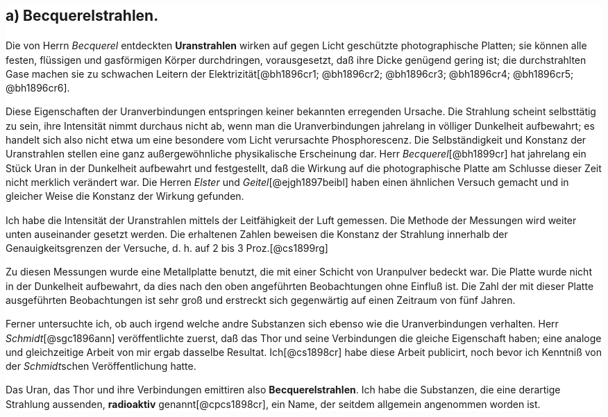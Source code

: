 ## a) Becquerelstrahlen.
Die von Herrn *Becquerel*
entdeckten **Uranstrahlen**
wirken auf gegen Licht geschützte photographische Platten; sie
können alle festen, flüssigen und gasförmigen Körper durchdringen,
vorausgesetzt, daß ihre Dicke genügend gering ist;
die durchstrahlten Gase machen sie zu schwachen Leitern der
Elektrizität[@bh1896cr1; @bh1896cr2; @bh1896cr3; @bh1896cr4; @bh1896cr5; @bh1896cr6].

Diese Eigenschaften der Uranverbindungen entspringen keiner
bekannten erregenden Ursache. Die Strahlung scheint selbsttätig
zu sein, ihre Intensität nimmt durchaus nicht ab, wenn man die
Uranverbindungen jahrelang in völliger Dunkelheit aufbewahrt;
es handelt sich also nicht etwa um eine besondere vom Licht
verursachte Phosphorescenz. Die Selbständigkeit und Konstanz
der Uranstrahlen stellen eine ganz außergewöhnliche physikalische
Erscheinung dar. Herr *Becquerel*[@bh1899cr]
hat jahrelang ein Stück
Uran in der Dunkelheit aufbewahrt und festgestellt, daß die
Wirkung auf die photographische Platte am Schlusse dieser Zeit
nicht merklich verändert war. Die Herren
*Elster* und *Geitel*[@ejgh1897beibl]
haben einen ähnlichen Versuch gemacht und in gleicher Weise
die Konstanz der Wirkung gefunden.

Ich habe die Intensität der Uranstrahlen mittels der Leitfähigkeit
der Luft gemessen. Die Methode der Messungen wird
weiter unten auseinander gesetzt werden. Die erhaltenen Zahlen
beweisen die Konstanz der Strahlung innerhalb der Genauigkeitsgrenzen
der Versuche, d.&nbsp;h. auf 2 bis 3 Proz.[@cs1899rg]

Zu diesen Messungen wurde eine Metallplatte benutzt, die
mit einer Schicht von Uranpulver bedeckt war. Die Platte
wurde nicht in der Dunkelheit aufbewahrt, da dies nach den
oben angeführten Beobachtungen ohne Einfluß ist. Die Zahl der
mit dieser Platte ausgeführten Beobachtungen ist sehr groß und
erstreckt sich gegenwärtig auf einen Zeitraum von fünf Jahren.

Ferner untersuchte ich, ob auch irgend welche andre Substanzen
sich ebenso wie die Uranverbindungen verhalten. Herr
*Schmidt*[@sgc1896ann]
veröffentlichte zuerst, daß das Thor und seine Verbindungen
die gleiche Eigenschaft haben; eine analoge und gleichzeitige
Arbeit von mir ergab dasselbe Resultat. Ich[@cs1898cr]
habe diese
Arbeit publicirt, noch bevor ich Kenntniß von der
*Schmidt*schen Veröffentlichung hatte.

Das Uran, das Thor und ihre Verbindungen emittiren also
**Becquerelstrahlen**.
Ich habe die Substanzen, die eine derartige
Strahlung aussenden, **radioaktiv** genannt[@cpcs1898cr],
ein Name, der seitdem allgemein angenommen worden ist.


[^1]: Man erreicht dieses Resultat leicht, indem man das Gewicht
[^2]:  Ich bin den genannten Forschern, denen ich die bei meinen
[^3]:  Neuere Versuche (siehe litterarische Ergänzungen) haben ergeben,
[^4]:  Mehrere Mineralproben sind mir aus der Museumssammlung